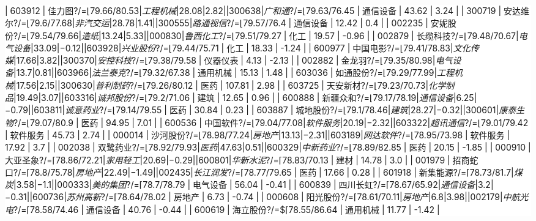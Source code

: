 | 603912 |  佳力图?/=$⌊79.66/80.53  |  工程机械  |   28.08   |  2.82  |
| 300638 |  广和通?/=$⌊79.63/76.45  |  通信设备  |   43.62   |  3.24  |
| 300719 | 安达维尔?/=$⌊79.6/77.68  |  非汽交运  |   28.78   |  1.41  |
| 300555 | 路通视信?/=$⌊79.57/76.4  |  通信设备  |   12.42   |  0.4   |
| 002235 | 安妮股份?/=$⌊79.54/79.66 |    造纸    |   13.24   |  5.33  |
| 000830 | 鲁西化工?/=$⌊79.51/79.27 |    化工    |   19.57   | -0.96  |
| 002879 | 长缆科技?/=$⌊79.48/70.67 |  电气设备  |   33.09   | -0.12  |
| 603928 | 兴业股份?/=$⌊79.44/75.71 |    化工    |   18.33   | -1.24  |
| 600977 | 中国电影?/=$⌊79.41/78.83 |  文化传媒  |   17.66   |  3.82  |
| 300370 | 安控科技?/=$⌊79.38/79.58 |  仪器仪表  |    4.13   | -2.13  |
| 002882 |  金龙羽?/=$⌊79.35/80.98  |  电气设备  |    13.7   |  0.81  |
| 603966 | 法兰泰克?/=$⌊79.32/67.38 |  通用机械  |   15.13   |  1.48  |
| 603036 | 如通股份?/=$⌊79.29/77.99 |  工程机械  |   17.56   |  2.15  |
| 300630 | 普利制药?/=$⌊79.26/80.12 |    医药    |   107.81  |  2.98  |
| 603725 | 天安新材?/=$⌊79.23/70.73 |  化学制品  |   19.49   |  3.07  |
| 603316 | 诚邦股份?/=$⌊79.2/71.06  |    建筑    |   12.65   |  0.96  |
| 600888 | 新疆众和?/=$⌊79.17/78.19 |  通信设备  |    6.25   | -0.79  |
| 603811 | 诚意药业?/=$⌊79.14/79.55 |    医药    |   30.84   |  0.23  |
| 603887 | 城地股份?/=$⌊79.1/78.46  |    建筑    |   28.27   | -0.32  |
| 300601 | 康泰生物?/=$⌊79.07/80.9  |    医药    |   94.95   |  7.01  |
| 600536 | 中国软件?/=$⌊79.04/77.08 |  软件服务  |   20.19   | -2.32  |
| 603322 | 超讯通信?/=$⌊79.01/79.42 |  软件服务  |   45.73   |  2.74  |
| 000014 | 沙河股份?/=$⌊78.98/77.24 |   房地产   |   13.13   | -2.31  |
| 603189 | 网达软件?/=$⌊78.95/73.98 |  软件服务  |   17.92   |  3.7   |
| 002038 | 双鹭药业?/=$⌊78.92/79.93 |    医药    |   47.63   |  0.51  |
| 600329 | 中新药业?/=$⌊78.89/82.85 |    医药    |   20.15   | -1.85  |
| 000910 | 大亚圣象?/=$⌈78.86/72.21 |  家用轻工  |   20.69   | -0.29  |
| 600801 | 华新水泥?/=$⌈78.83/70.13 |    建材    |   14.78   |  3.0   |
| 001979 | 招商蛇口?/=$⌈78.8/75.78  |   房地产   |   22.49   | -1.49  |
| 002435 | 长江润发?/=$⌈78.77/79.65 |    医药    |   17.66   |  0.28  |
| 601918 | 新集能源?/=$⌈78.73/81.7  |    煤炭    |    3.58   |  -1.1  |
| 000333 | 美的集团?/=$⌈78.7/78.79  |  电气设备  |   56.04   | -0.41  |
| 600839 | 四川长虹?/=$⌈78.67/65.92 |  通信设备  |    3.2    | -0.31  |
| 600736 | 苏州高新?/=$⌈78.64/78.02 |   房地产   |    6.73   | -0.74  |
| 000608 | 阳光股份?/=$⌈78.61/70.11 |   房地产   |    6.8    |  3.98  |
| 002179 | 中航光电?/=$⌈78.58/74.46 |  通信设备  |   40.76   | -0.44  |
| 600619 | 海立股份?/=$⌈78.55/86.64 |  通用机械  |   11.77   | -1.42  |